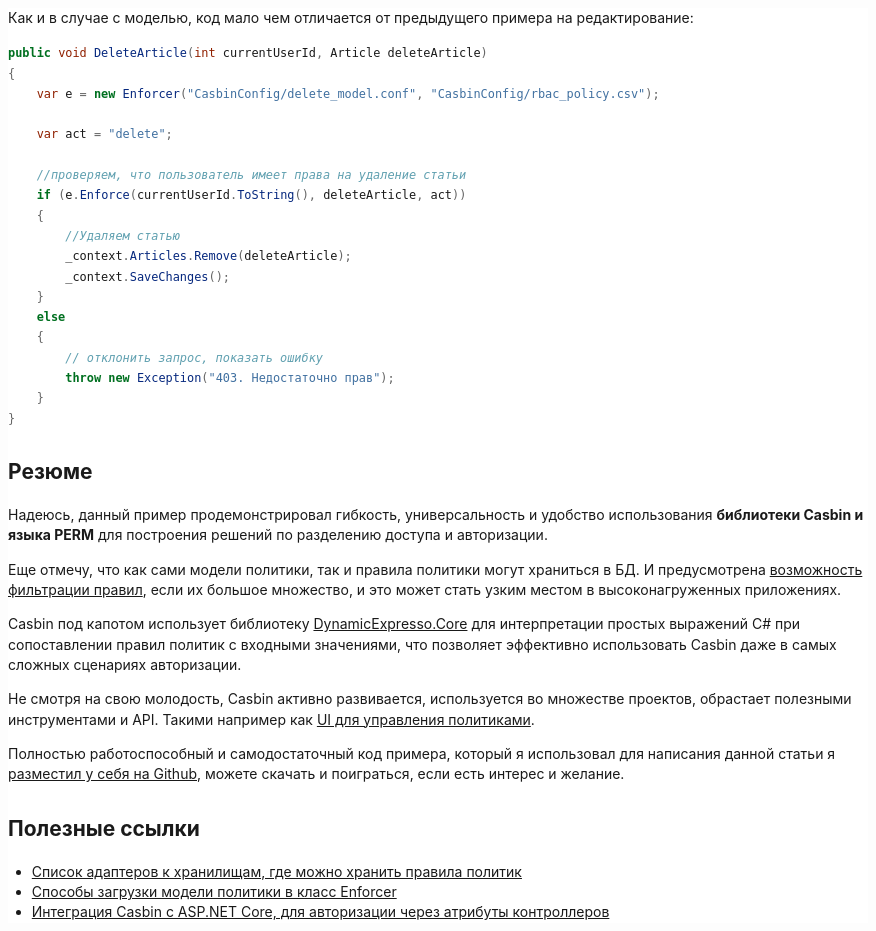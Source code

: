 Как и в случае с моделью, код мало чем отличается от предыдущего примера на редактирование:
```cs
public void DeleteArticle(int currentUserId, Article deleteArticle)
{
    var e = new Enforcer("CasbinConfig/delete_model.conf", "CasbinConfig/rbac_policy.csv");

    var act = "delete";

    //проверяем, что пользователь имеет права на удаление статьи
    if (e.Enforce(currentUserId.ToString(), deleteArticle, act))
    {
        //Удаляем статью
        _context.Articles.Remove(deleteArticle);
        _context.SaveChanges();
    }
    else
    {
        // отклонить запрос, показать ошибку
        throw new Exception("403. Недостаточно прав");
    }
}
``` 

## Резюме

Надеюсь, данный пример продемонстрировал гибкость, универсальность и удобство использования **библиотеки Casbin и языка PERM** для построения решений по разделению доступа и авторизации.  

Еще отмечу, что как сами модели политики, так и правила политики могут храниться в БД. И предусмотрена [возможность фильтрации правил](https://casbin.org/docs/en/policy-subset-loading), если их большое множество, и это может стать узким местом в высоконагруженных приложениях. 

Casbin под капотом использует библиотеку [DynamicExpresso.Core](https://github.com/davideicardi/DynamicExpresso) для интерпретации простых выражений C# при сопоставлении правил политик с входными значениями, что позволяет эффективно использовать Casbin даже в самых сложных сценариях авторизации. 

Не смотря на свою молодость, Casbin активно развивается, используется во множестве проектов, обрастает полезными инструментами и API. Такими например как [UI для управления политиками](https://casbin.org/docs/en/admin-portal). 

Полностью работоспособный и самодостаточный код примера, который я использовал для написания данной статьи я [разместил у себя на Github](https://github.com/pprometey/casbin-demo), можете скачать и поиграться, если есть интерес и желание. 

## Полезные ссылки
- [Список адаптеров к хранилищам, где можно хранить правила политик](https://casbin.org/docs/en/adapters)
- [Способы загрузки модели политики в класс Enforcer](https://casbin.org/docs/en/model-storage)
- [Интеграция Casbin c ASP.NET Core, для авторизации через атрибуты контроллеров](https://github.com/casbin-net/casbin-aspnetcore) 